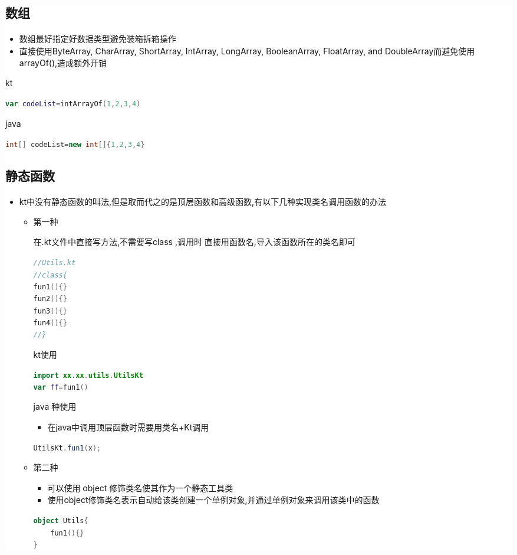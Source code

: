 ## 数组

-  数组最好指定好数据类型避免装箱拆箱操作
- 直接使用ByteArray, CharArray, ShortArray, IntArray, LongArray, BooleanArray, FloatArray, and DoubleArray而避免使用arrayOf(),造成额外开销

kt

```kotlin
var codeList=intArrayOf(1,2,3,4)
```

java

```java
int[] codeList=new int[]{1,2,3,4}
```

## 静态函数

- kt中没有静态函数的叫法,但是取而代之的是顶层函数和高级函数,有以下几种实现类名调用函数的办法

  - 第一种

     在.kt文件中直接写方法,不需要写class ,调用时 直接用函数名,导入该函数所在的类名即可

    ```kotlin
    //Utils.kt
    //class{
    fun1(){}
    fun2(){}
    fun3(){}
    fun4(){}
    //}
    ```

    kt使用

    ```kotlin
    import xx.xx.utils.UtilsKt
    var ff=fun1()
    ```

    java 种使用

    - 在java中调用顶层函数时需要用类名+Kt调用

    ```java
    UtilsKt.fun1(x);
    ```

  - 第二种

    - 可以使用 object 修饰类名使其作为一个静态工具类
    - 使用object修饰类名表示自动给该类创建一个单例对象,并通过单例对象来调用该类中的函数

    ```kotlin
    object Utils{
        fun1(){}
    }
    ```
